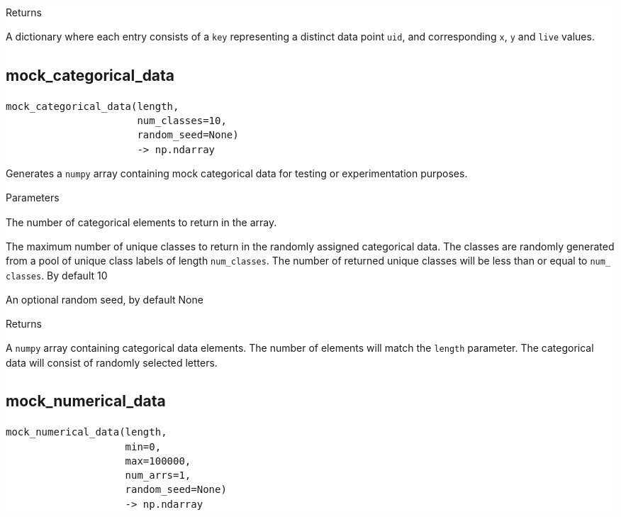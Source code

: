 <FuncHeading>Returns</FuncHeading>

<FuncElement name='dict'>

A dictionary where each entry consists of a `key` representing a distinct data point `uid`, and corresponding `x`, `y` and `live` values.

</FuncElement>

## mock\_categorical\_data

<FuncSignature>
<pre>
mock_categorical_data(length,
                      num_classes=10,
                      random_seed=None)
                      -> np.ndarray
</pre>
</FuncSignature>

Generates a `numpy` array containing mock categorical data for testing or experimentation purposes.

<FuncHeading>Parameters</FuncHeading>

<FuncElement name='length' type='int'>

The number of categorical elements to return in the array.

</FuncElement>

<FuncElement name='num_classes' type='int'>

The maximum number of unique classes to return in the randomly assigned categorical data. The classes are randomly generated from a pool of unique class labels of length `num_classes`. The number of returned unique classes will be less than or equal to `num_classes`. By default 10

</FuncElement>

<FuncElement name='random_seed' type='int'>

An optional random seed, by default None

</FuncElement>

<FuncHeading>Returns</FuncHeading>

<FuncElement name='np.ndarray'>

A `numpy` array containing categorical data elements. The number of elements will match the `length` parameter. The categorical data will consist of randomly selected letters.

</FuncElement>

## mock\_numerical\_data

<FuncSignature>
<pre>
mock_numerical_data(length,
                    min=0,
                    max=100000,
                    num_arrs=1,
                    random_seed=None)
                    -> np.ndarray
</pre>
</FuncSignature>
